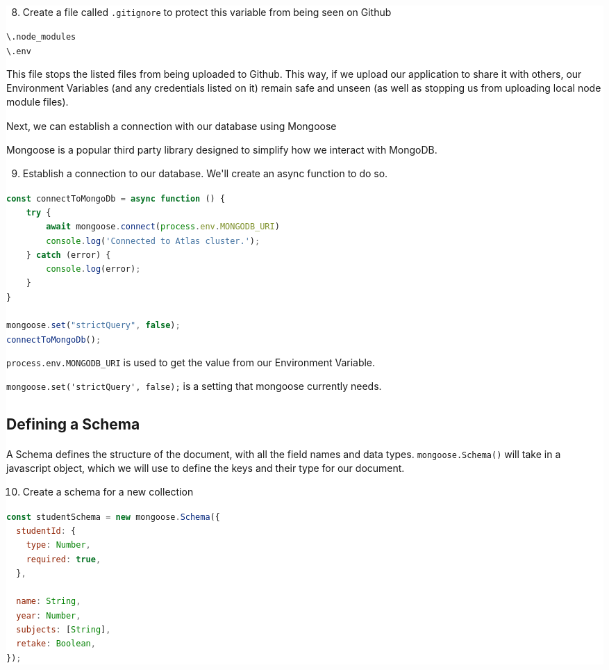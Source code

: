 8. Create a file called `.gitignore` to protect this variable from being seen on Github

```
\.node_modules
\.env
```

This file stops the listed files from being uploaded to Github. This way, if we upload our application to share it with others, our Environment Variables (and any credentials listed on it) remain safe and unseen (as well as stopping us from uploading local node module files).

Next, we can establish a connection with our database using Mongoose

Mongoose is a popular third party library designed to simplify how we interact with MongoDB.

9. Establish a connection to our database. We'll create an async function to do so.

```js
const connectToMongoDb = async function () {
    try {
        await mongoose.connect(process.env.MONGODB_URI)
        console.log('Connected to Atlas cluster.');
    } catch (error) {
        console.log(error);
    }
}

mongoose.set("strictQuery", false);
connectToMongoDb();
```

`process.env.MONGODB_URI` is used to get the value from our Environment Variable.

`mongoose.set('strictQuery', false);` is a setting that mongoose currently needs.

## Defining a Schema

A Schema defines the structure of the document, with all the field names and data types. `mongoose.Schema()` will take in a javascript object, which we will use to define the keys and their type for our document.

10. Create a schema for a new collection

```js
const studentSchema = new mongoose.Schema({
  studentId: {
    type: Number,
    required: true,
  },

  name: String,
  year: Number,
  subjects: [String],
  retake: Boolean,
});
```
